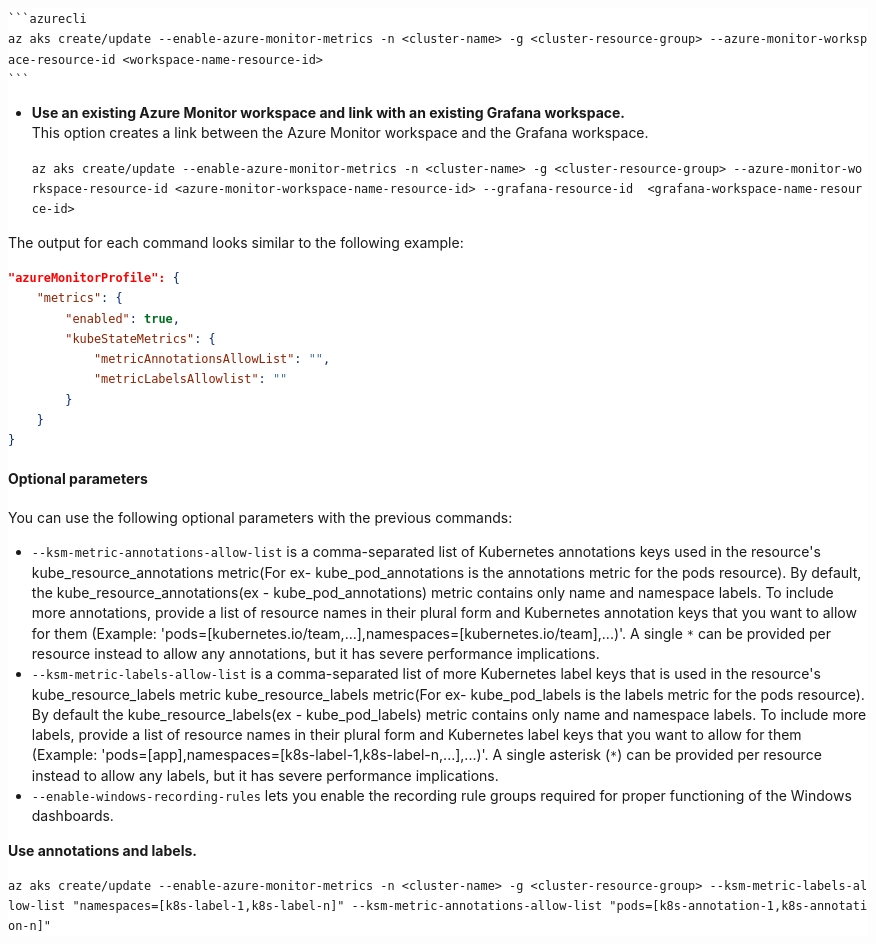     ```azurecli
    az aks create/update --enable-azure-monitor-metrics -n <cluster-name> -g <cluster-resource-group> --azure-monitor-workspace-resource-id <workspace-name-resource-id>
    ```

- **Use an existing Azure Monitor workspace and link with an existing Grafana workspace.**<br>
This option creates a link between the Azure Monitor workspace and the Grafana workspace.

    ```azurecli
    az aks create/update --enable-azure-monitor-metrics -n <cluster-name> -g <cluster-resource-group> --azure-monitor-workspace-resource-id <azure-monitor-workspace-name-resource-id> --grafana-resource-id  <grafana-workspace-name-resource-id>
    ```

The output for each command looks similar to the following example:

```json
"azureMonitorProfile": {
    "metrics": {
        "enabled": true,
        "kubeStateMetrics": {
            "metricAnnotationsAllowList": "",
            "metricLabelsAllowlist": ""
        }
    }
}
```

#### Optional parameters
You can use the following optional parameters with the previous commands:

- `--ksm-metric-annotations-allow-list` is a comma-separated list of Kubernetes annotations keys used in the resource's kube_resource_annotations metric(For ex- kube_pod_annotations is the annotations metric for the pods resource). By default, the kube_resource_annotations(ex - kube_pod_annotations) metric contains only name and namespace labels. To include more annotations, provide a list of resource names in their plural form and Kubernetes annotation keys that you want to allow for them (Example: 'pods=[kubernetes.io/team,...],namespaces=[kubernetes.io/team],...)'. A single `*` can be provided per resource instead to allow any annotations, but it has severe performance implications.
- `--ksm-metric-labels-allow-list` is a comma-separated list of more Kubernetes label keys that is used in the resource's kube_resource_labels metric kube_resource_labels metric(For ex- kube_pod_labels is the labels metric for the pods resource). By default the kube_resource_labels(ex - kube_pod_labels) metric contains only name and namespace labels. To include more labels, provide a list of resource names in their plural form and Kubernetes label keys that you want to allow for them (Example: 'pods=[app],namespaces=[k8s-label-1,k8s-label-n,...],...)'. A single asterisk (`*`) can be provided per resource instead to allow any labels, but it has severe performance implications.
- `--enable-windows-recording-rules` lets you enable the recording rule groups required for proper functioning of the Windows dashboards.

**Use annotations and labels.**

```azurecli
az aks create/update --enable-azure-monitor-metrics -n <cluster-name> -g <cluster-resource-group> --ksm-metric-labels-allow-list "namespaces=[k8s-label-1,k8s-label-n]" --ksm-metric-annotations-allow-list "pods=[k8s-annotation-1,k8s-annotation-n]"
```
